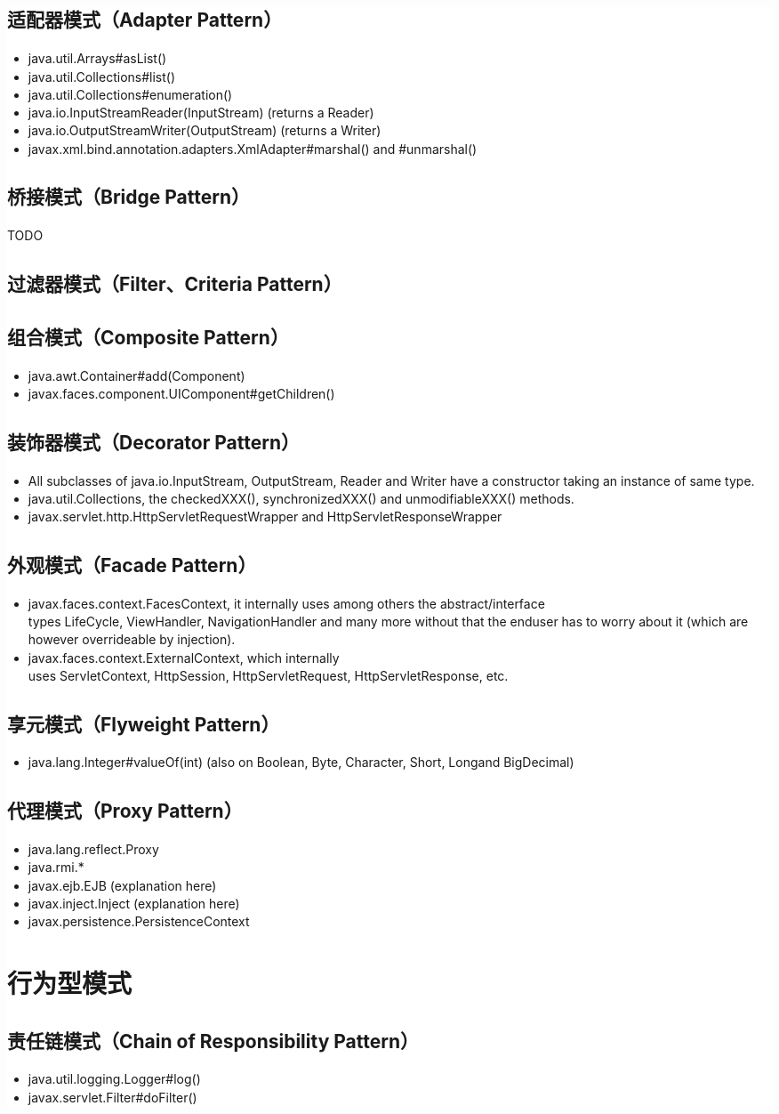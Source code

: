 ## 适配器模式（Adapter Pattern）
* java.util.Arrays#asList()
* java.util.Collections#list()
* java.util.Collections#enumeration()
* java.io.InputStreamReader(InputStream) (returns a Reader)
* java.io.OutputStreamWriter(OutputStream) (returns a Writer)
* javax.xml.bind.annotation.adapters.XmlAdapter#marshal() and #unmarshal()

## 桥接模式（Bridge Pattern）
TODO

## 过滤器模式（Filter、Criteria Pattern）

## 组合模式（Composite Pattern）
* java.awt.Container#add(Component)
* javax.faces.component.UIComponent#getChildren()

## 装饰器模式（Decorator Pattern）
* All subclasses of java.io.InputStream, OutputStream, Reader and Writer have a constructor taking an instance of same type.
* java.util.Collections, the checkedXXX(), synchronizedXXX() and unmodifiableXXX() methods.
* javax.servlet.http.HttpServletRequestWrapper and HttpServletResponseWrapper

## 外观模式（Facade Pattern）
* javax.faces.context.FacesContext, it internally uses among others the abstract/interface types LifeCycle, ViewHandler, NavigationHandler and many more without that the enduser has to worry about it (which are however overrideable by injection).
* javax.faces.context.ExternalContext, which internally uses ServletContext, HttpSession, HttpServletRequest, HttpServletResponse, etc.

## 享元模式（Flyweight Pattern）
* java.lang.Integer#valueOf(int) (also on Boolean, Byte, Character, Short, Longand BigDecimal)

## 代理模式（Proxy Pattern）
* java.lang.reflect.Proxy
* java.rmi.*
* javax.ejb.EJB (explanation here)
* javax.inject.Inject (explanation here)
* javax.persistence.PersistenceContext

# 行为型模式
## 责任链模式（Chain of Responsibility Pattern）
* java.util.logging.Logger#log()
* javax.servlet.Filter#doFilter()
